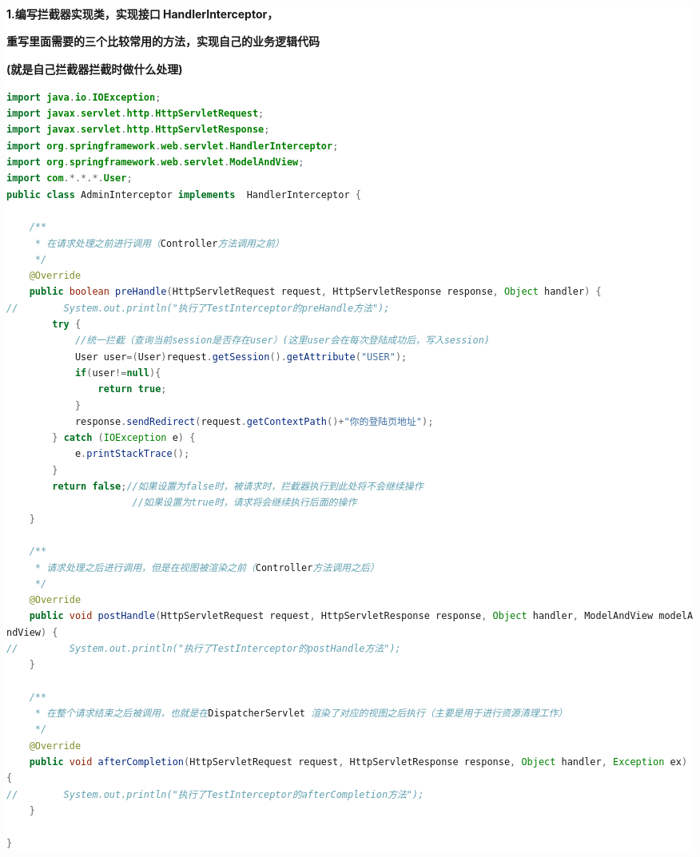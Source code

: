 **1.编写拦截器实现类，实现接口  HandlerInterceptor，**

**重写里面需要的三个比较常用的方法，实现自己的业务逻辑代码**

**(就是自己拦截器拦截时做什么处理)**

```java
import java.io.IOException;
import javax.servlet.http.HttpServletRequest;
import javax.servlet.http.HttpServletResponse;
import org.springframework.web.servlet.HandlerInterceptor;
import org.springframework.web.servlet.ModelAndView;
import com.*.*.*.User;
public class AdminInterceptor implements  HandlerInterceptor {

    /**
     * 在请求处理之前进行调用（Controller方法调用之前）
     */
    @Override
    public boolean preHandle(HttpServletRequest request, HttpServletResponse response, Object handler) {
//        System.out.println("执行了TestInterceptor的preHandle方法");
        try {
            //统一拦截（查询当前session是否存在user）(这里user会在每次登陆成功后，写入session)
            User user=(User)request.getSession().getAttribute("USER");
            if(user!=null){
                return true;
            }
            response.sendRedirect(request.getContextPath()+"你的登陆页地址");
        } catch (IOException e) {
            e.printStackTrace();
        }
        return false;//如果设置为false时，被请求时，拦截器执行到此处将不会继续操作
                      //如果设置为true时，请求将会继续执行后面的操作
    }
 
    /**
     * 请求处理之后进行调用，但是在视图被渲染之前（Controller方法调用之后）
     */
    @Override
    public void postHandle(HttpServletRequest request, HttpServletResponse response, Object handler, ModelAndView modelAndView) {
//         System.out.println("执行了TestInterceptor的postHandle方法");
    }
 
    /**
     * 在整个请求结束之后被调用，也就是在DispatcherServlet 渲染了对应的视图之后执行（主要是用于进行资源清理工作）
     */
    @Override
    public void afterCompletion(HttpServletRequest request, HttpServletResponse response, Object handler, Exception ex) {
//        System.out.println("执行了TestInterceptor的afterCompletion方法");
    }
    
}
```
